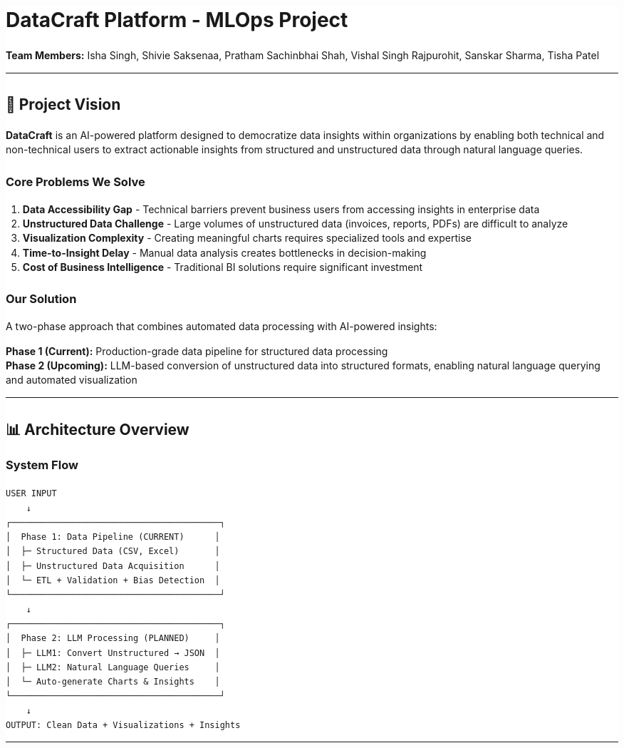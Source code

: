 # DataCraft Platform - MLOps Project

**Team Members:** Isha Singh, Shivie Saksenaa, Pratham Sachinbhai Shah, Vishal Singh Rajpurohit, Sanskar Sharma, Tisha Patel

---

## 🎯 Project Vision

**DataCraft** is an AI-powered platform designed to democratize data insights within organizations by enabling both technical and non-technical users to extract actionable insights from structured and unstructured data through natural language queries.

### Core Problems We Solve

1. **Data Accessibility Gap** - Technical barriers prevent business users from accessing insights in enterprise data
2. **Unstructured Data Challenge** - Large volumes of unstructured data (invoices, reports, PDFs) are difficult to analyze
3. **Visualization Complexity** - Creating meaningful charts requires specialized tools and expertise
4. **Time-to-Insight Delay** - Manual data analysis creates bottlenecks in decision-making
5. **Cost of Business Intelligence** - Traditional BI solutions require significant investment

### Our Solution

A two-phase approach that combines automated data processing with AI-powered insights:

**Phase 1 (Current):** Production-grade data pipeline for structured data processing  
**Phase 2 (Upcoming):** LLM-based conversion of unstructured data into structured formats, enabling natural language querying and automated visualization

---

## 📊 Architecture Overview

### System Flow

```
USER INPUT
    ↓
┌─────────────────────────────────────────┐
│  Phase 1: Data Pipeline (CURRENT)      │
│  ├─ Structured Data (CSV, Excel)       │
│  ├─ Unstructured Data Acquisition      │
│  └─ ETL + Validation + Bias Detection  │
└─────────────────────────────────────────┘
    ↓
┌─────────────────────────────────────────┐
│  Phase 2: LLM Processing (PLANNED)     │
│  ├─ LLM1: Convert Unstructured → JSON  │
│  ├─ LLM2: Natural Language Queries     │
│  └─ Auto-generate Charts & Insights    │
└─────────────────────────────────────────┘
    ↓
OUTPUT: Clean Data + Visualizations + Insights
```

---